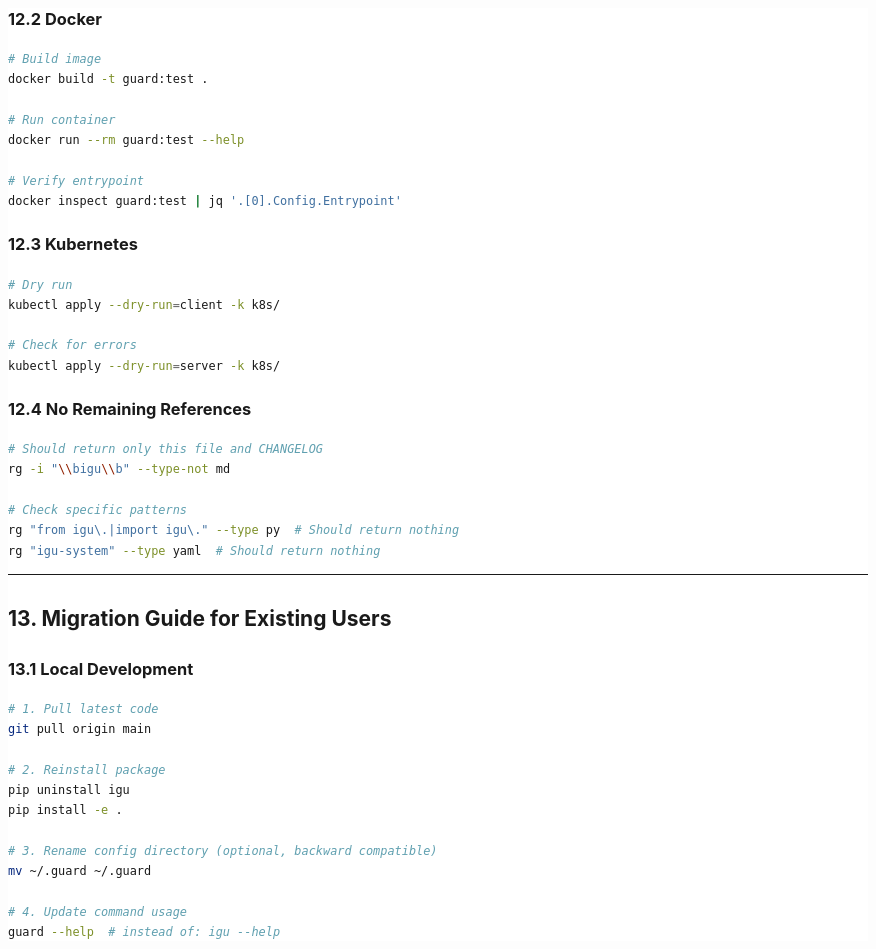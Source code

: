 ### 12.2 Docker
```bash
# Build image
docker build -t guard:test .

# Run container
docker run --rm guard:test --help

# Verify entrypoint
docker inspect guard:test | jq '.[0].Config.Entrypoint'
```

### 12.3 Kubernetes
```bash
# Dry run
kubectl apply --dry-run=client -k k8s/

# Check for errors
kubectl apply --dry-run=server -k k8s/
```

### 12.4 No Remaining References
```bash
# Should return only this file and CHANGELOG
rg -i "\\bigu\\b" --type-not md

# Check specific patterns
rg "from igu\.|import igu\." --type py  # Should return nothing
rg "igu-system" --type yaml  # Should return nothing
```

---

## 13. Migration Guide for Existing Users

### 13.1 Local Development
```bash
# 1. Pull latest code
git pull origin main

# 2. Reinstall package
pip uninstall igu
pip install -e .

# 3. Rename config directory (optional, backward compatible)
mv ~/.guard ~/.guard

# 4. Update command usage
guard --help  # instead of: igu --help
```
